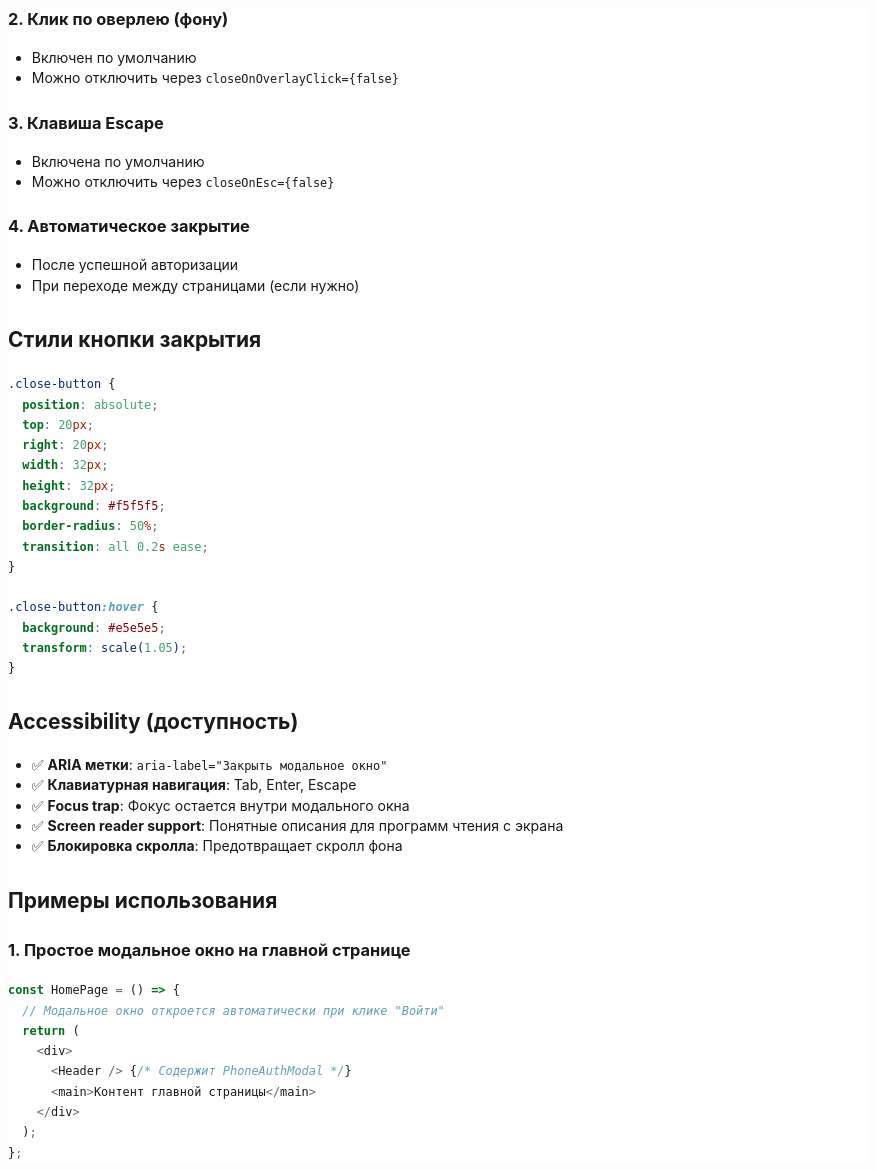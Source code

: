 ### 2. Клик по оверлею (фону)

- Включен по умолчанию
- Можно отключить через `closeOnOverlayClick={false}`

### 3. Клавиша Escape

- Включена по умолчанию
- Можно отключить через `closeOnEsc={false}`

### 4. Автоматическое закрытие

- После успешной авторизации
- При переходе между страницами (если нужно)

## Стили кнопки закрытия

```css
.close-button {
  position: absolute;
  top: 20px;
  right: 20px;
  width: 32px;
  height: 32px;
  background: #f5f5f5;
  border-radius: 50%;
  transition: all 0.2s ease;
}

.close-button:hover {
  background: #e5e5e5;
  transform: scale(1.05);
}
```

## Accessibility (доступность)

- ✅ **ARIA метки**: `aria-label="Закрыть модальное окно"`
- ✅ **Клавиатурная навигация**: Tab, Enter, Escape
- ✅ **Focus trap**: Фокус остается внутри модального окна
- ✅ **Screen reader support**: Понятные описания для программ чтения с экрана
- ✅ **Блокировка скролла**: Предотвращает скролл фона

## Примеры использования

### 1. Простое модальное окно на главной странице

```typescript
const HomePage = () => {
  // Модальное окно откроется автоматически при клике "Войти"
  return (
    <div>
      <Header /> {/* Содержит PhoneAuthModal */}
      <main>Контент главной страницы</main>
    </div>
  );
};
```

